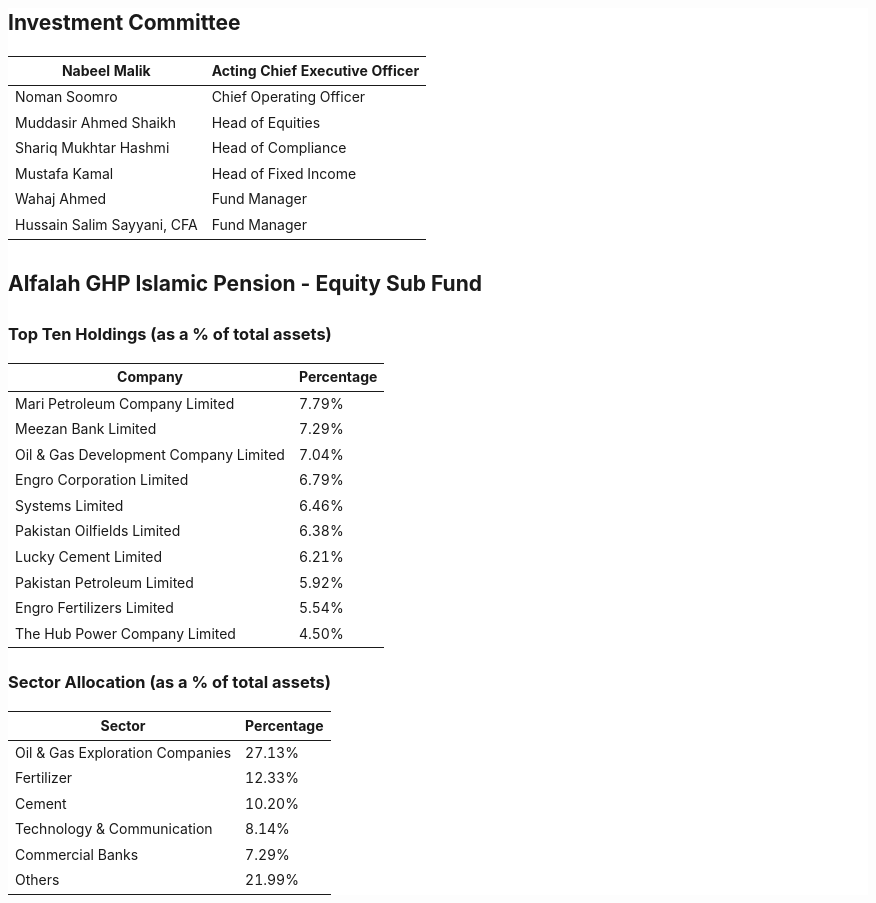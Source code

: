 ## Investment Committee

| Nabeel Malik               | Acting Chief Executive Officer |
| -------------------------- | ------------------------------ |
| Noman Soomro               | Chief Operating Officer        |
| Muddasir Ahmed Shaikh      | Head of Equities               |
| Shariq Mukhtar Hashmi      | Head of Compliance             |
| Mustafa Kamal              | Head of Fixed Income           |
| Wahaj Ahmed                | Fund Manager                   |
| Hussain Salim Sayyani, CFA | Fund Manager                   |

## Alfalah GHP Islamic Pension - Equity Sub Fund

### Top Ten Holdings (as a % of total assets)

| Company                               | Percentage |
| ------------------------------------- | ---------- |
| Mari Petroleum Company Limited        | 7.79%      |
| Meezan Bank Limited                   | 7.29%      |
| Oil & Gas Development Company Limited | 7.04%      |
| Engro Corporation Limited             | 6.79%      |
| Systems Limited                       | 6.46%      |
| Pakistan Oilfields Limited            | 6.38%      |
| Lucky Cement Limited                  | 6.21%      |
| Pakistan Petroleum Limited            | 5.92%      |
| Engro Fertilizers Limited             | 5.54%      |
| The Hub Power Company Limited         | 4.50%      |

### Sector Allocation (as a % of total assets)

| Sector                          | Percentage |
| ------------------------------- | ---------- |
| Oil & Gas Exploration Companies | 27.13%     |
| Fertilizer                      | 12.33%     |
| Cement                          | 10.20%     |
| Technology & Communication      | 8.14%      |
| Commercial Banks                | 7.29%      |
| Others                          | 21.99%     |
